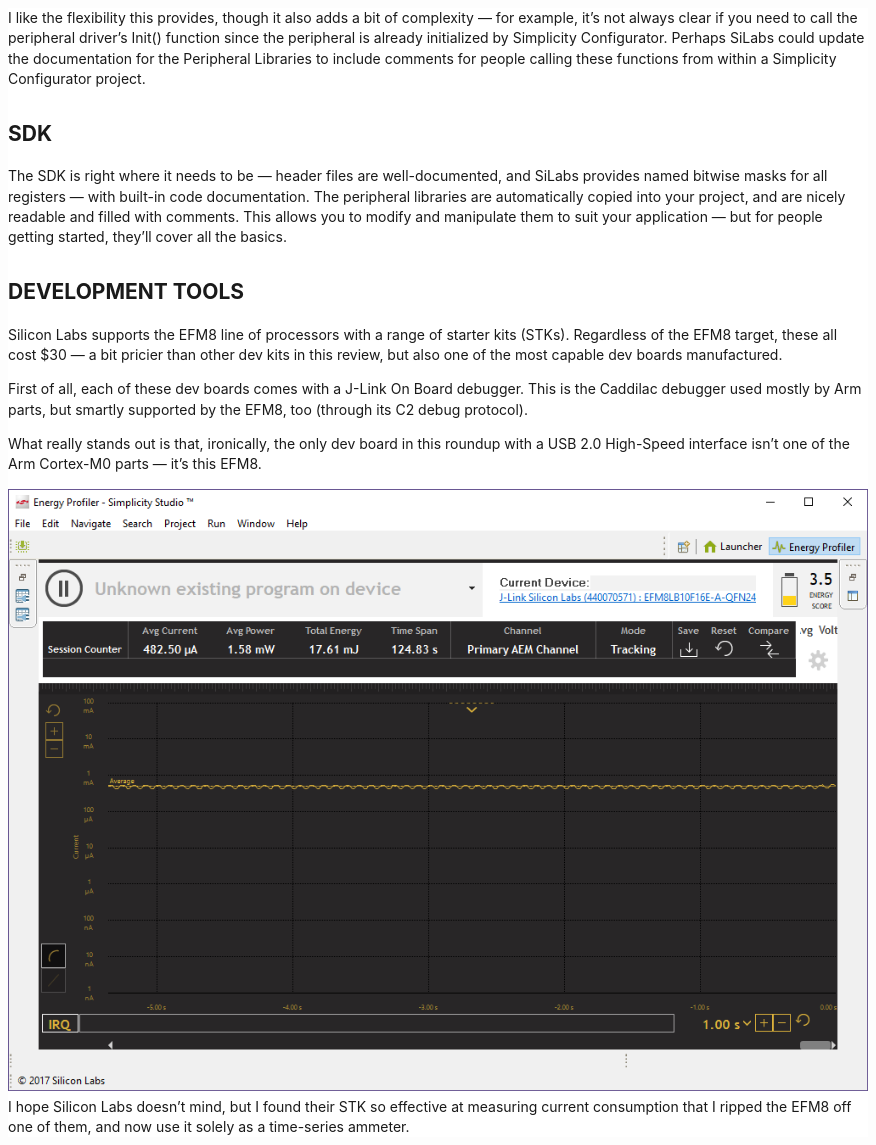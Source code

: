 I like the flexibility this provides, though it also adds a bit of complexity — for example, it’s not always clear if you need to call the peripheral driver’s Init() function since the peripheral is already initialized by Simplicity Configurator. Perhaps SiLabs could update the documentation for the Peripheral Libraries to include comments for people calling these functions from within a Simplicity Configurator project.

## SDK

The SDK is right where it needs to be — header files are well-documented, and SiLabs provides named bitwise masks for all registers — with built-in code documentation. The peripheral libraries are automatically copied into your project, and are nicely readable and filled with comments. This allows you to modify and manipulate them to suit your application — but for people getting started, they’ll cover all the basics.

## DEVELOPMENT TOOLS

Silicon Labs supports the EFM8 line of processors with a range of starter kits (STKs). Regardless of the EFM8 target, these all cost $30 — a bit pricier than other dev kits in this review, but also one of the most capable dev boards manufactured.

First of all, each of these dev boards comes with a J-Link On Board debugger. This is the Caddilac debugger used mostly by Arm parts, but smartly supported by the EFM8, too (through its C2 debug protocol).

What really stands out is that, ironically, the only dev board in this roundup with a USB 2.0 High-Speed interface isn’t one of the Arm Cortex-M0 parts — it’s this EFM8.

![img](assets/studio_2017-11-04_17-02-35.png)I hope Silicon Labs doesn’t mind, but I found their STK so effective at measuring current consumption that I ripped the EFM8 off one of them, and now use it solely as a time-series ammeter.
